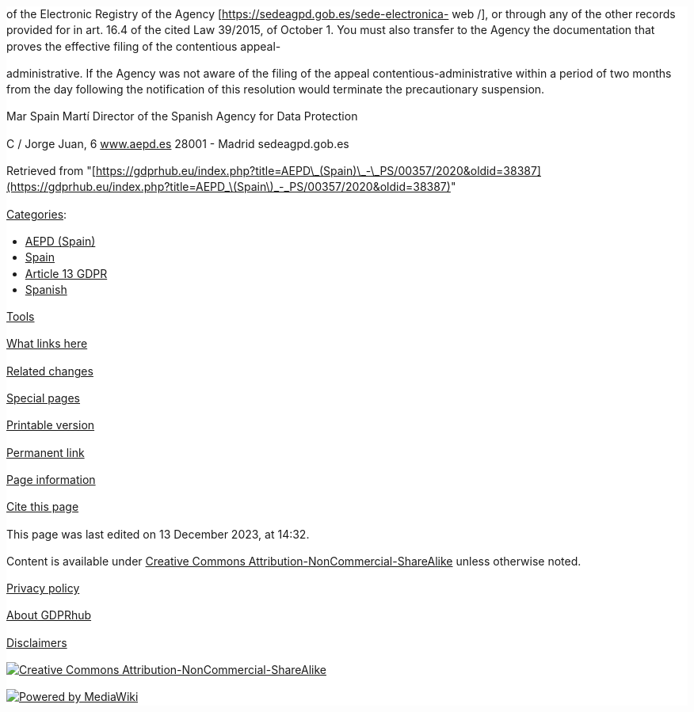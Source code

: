 of the Electronic Registry of the Agency \[https://sedeagpd.gob.es/sede-electronica-
web /\], or through any of the other records provided for in art. 16.4 of the
cited Law 39/2015, of October 1. You must also transfer to the Agency the
documentation that proves the effective filing of the contentious appeal-

administrative. If the Agency was not aware of the filing of the appeal
contentious-administrative within a period of two months from the day following the
notification of this resolution would terminate the precautionary suspension.

Mar Spain Martí
Director of the Spanish Agency for Data Protection

C / Jorge Juan, 6 www.aepd.es
28001 - Madrid sedeagpd.gob.es

Retrieved from "[https://gdprhub.eu/index.php?title=AEPD\_(Spain)\_-\_PS/00357/2020&oldid=38387](https://gdprhub.eu/index.php?title=AEPD_\(Spain\)_-_PS/00357/2020&oldid=38387)"

[Categories](/index.php?title=Special:Categories "Special:Categories"):

*   [AEPD (Spain)](/index.php?title=Category:AEPD_\(Spain\) "Category:AEPD (Spain)")
*   [Spain](/index.php?title=Category:Spain "Category:Spain")
*   [Article 13 GDPR](/index.php?title=Category:Article_13_GDPR "Category:Article 13 GDPR")
*   [Spanish](/index.php?title=Category:Spanish "Category:Spanish")

[Tools](#)

[What links here](/index.php?title=Special:WhatLinksHere/AEPD_\(Spain\)_-_PS/00357/2020 "A list of all wiki pages that link here [j]")

[Related changes](/index.php?title=Special:RecentChangesLinked/AEPD_\(Spain\)_-_PS/00357/2020 "Recent changes in pages linked from this page [k]")

[Special pages](/index.php?title=Special:SpecialPages "A list of all special pages [q]")

[Printable version](javascript:print\(\); "Printable version of this page [p]")

[Permanent link](/index.php?title=AEPD_\(Spain\)_-_PS/00357/2020&oldid=38387 "Permanent link to this revision of this page")

[Page information](/index.php?title=AEPD_\(Spain\)_-_PS/00357/2020&action=info "More information about this page")

[Cite this page](/index.php?title=Special:CiteThisPage&page=AEPD_%28Spain%29_-_PS%2F00357%2F2020&id=38387&wpFormIdentifier=titleform "Information on how to cite this page")

This page was last edited on 13 December 2023, at 14:32.

Content is available under [Creative Commons Attribution-NonCommercial-ShareAlike](https://creativecommons.org/licenses/by-nc-sa/4.0/) unless otherwise noted.

[Privacy policy](/index.php?title=GDPRhub:Privacy_policy)

[About GDPRhub](/index.php?title=GDPRhub:About)

[Disclaimers](/index.php?title=GDPRhub:General_disclaimer)

[![Creative Commons Attribution-NonCommercial-ShareAlike](/resources/assets/licenses/cc-by-nc-sa.png)](https://creativecommons.org/licenses/by-nc-sa/4.0/)

[![Powered by MediaWiki](/resources/assets/poweredby_mediawiki_88x31.png)](https://www.mediawiki.org/)
